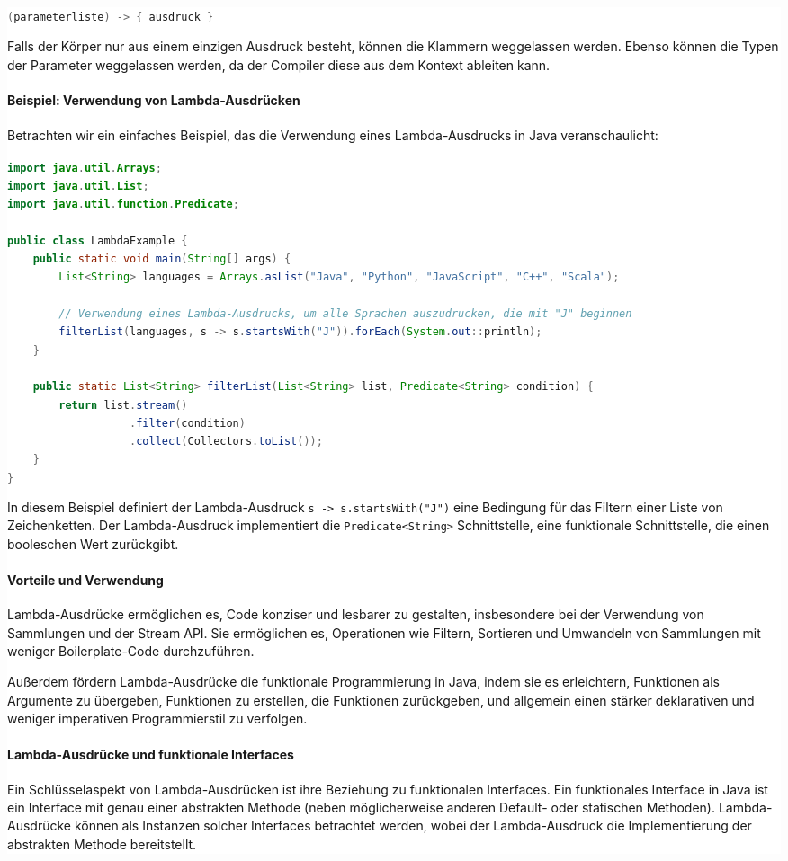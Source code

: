 ```java
(parameterliste) -> { ausdruck }
```

Falls der Körper nur aus einem einzigen Ausdruck besteht, können die Klammern weggelassen werden. Ebenso können die Typen der Parameter weggelassen werden, da der Compiler diese aus dem Kontext ableiten kann.

#### Beispiel: Verwendung von Lambda-Ausdrücken

Betrachten wir ein einfaches Beispiel, das die Verwendung eines Lambda-Ausdrucks in Java veranschaulicht:

```java
import java.util.Arrays;
import java.util.List;
import java.util.function.Predicate;

public class LambdaExample {
    public static void main(String[] args) {
        List<String> languages = Arrays.asList("Java", "Python", "JavaScript", "C++", "Scala");
        
        // Verwendung eines Lambda-Ausdrucks, um alle Sprachen auszudrucken, die mit "J" beginnen
        filterList(languages, s -> s.startsWith("J")).forEach(System.out::println);
    }

    public static List<String> filterList(List<String> list, Predicate<String> condition) {
        return list.stream()
                   .filter(condition)
                   .collect(Collectors.toList());
    }
}
```

In diesem Beispiel definiert der Lambda-Ausdruck `s -> s.startsWith("J")` eine Bedingung für das Filtern einer Liste von Zeichenketten. Der Lambda-Ausdruck implementiert die `Predicate<String>` Schnittstelle, eine funktionale Schnittstelle, die einen booleschen Wert zurückgibt.

#### Vorteile und Verwendung

Lambda-Ausdrücke ermöglichen es, Code konziser und lesbarer zu gestalten, insbesondere bei der Verwendung von Sammlungen und der Stream API. Sie ermöglichen es, Operationen wie Filtern, Sortieren und Umwandeln von Sammlungen mit weniger Boilerplate-Code durchzuführen. 

Außerdem fördern Lambda-Ausdrücke die funktionale Programmierung in Java, indem sie es erleichtern, Funktionen als Argumente zu übergeben, Funktionen zu erstellen, die Funktionen zurückgeben, und allgemein einen stärker deklarativen und weniger imperativen Programmierstil zu verfolgen.

#### Lambda-Ausdrücke und funktionale Interfaces

Ein Schlüsselaspekt von Lambda-Ausdrücken ist ihre Beziehung zu funktionalen Interfaces. Ein funktionales Interface in Java ist ein Interface mit genau einer abstrakten Methode (neben möglicherweise anderen Default- oder statischen Methoden). Lambda-Ausdrücke können als Instanzen solcher Interfaces betrachtet werden, wobei der Lambda-Ausdruck die Implementierung der abstrakten Methode bereitstellt.
